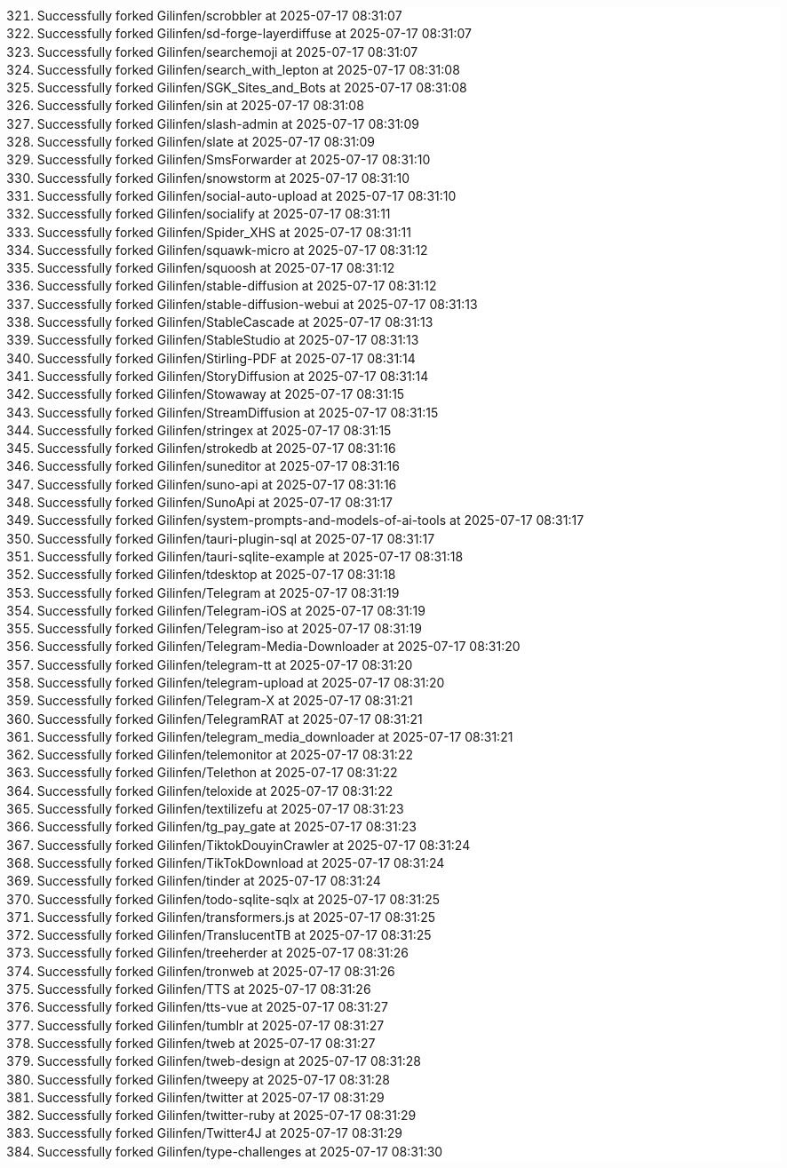 321. Successfully forked Gilinfen/scrobbler at 2025-07-17 08:31:07
322. Successfully forked Gilinfen/sd-forge-layerdiffuse at 2025-07-17 08:31:07
323. Successfully forked Gilinfen/searchemoji at 2025-07-17 08:31:07
324. Successfully forked Gilinfen/search_with_lepton at 2025-07-17 08:31:08
325. Successfully forked Gilinfen/SGK_Sites_and_Bots at 2025-07-17 08:31:08
326. Successfully forked Gilinfen/sin at 2025-07-17 08:31:08
327. Successfully forked Gilinfen/slash-admin at 2025-07-17 08:31:09
328. Successfully forked Gilinfen/slate at 2025-07-17 08:31:09
329. Successfully forked Gilinfen/SmsForwarder at 2025-07-17 08:31:10
330. Successfully forked Gilinfen/snowstorm at 2025-07-17 08:31:10
331. Successfully forked Gilinfen/social-auto-upload at 2025-07-17 08:31:10
332. Successfully forked Gilinfen/socialify at 2025-07-17 08:31:11
333. Successfully forked Gilinfen/Spider_XHS at 2025-07-17 08:31:11
334. Successfully forked Gilinfen/squawk-micro at 2025-07-17 08:31:12
335. Successfully forked Gilinfen/squoosh at 2025-07-17 08:31:12
336. Successfully forked Gilinfen/stable-diffusion at 2025-07-17 08:31:12
337. Successfully forked Gilinfen/stable-diffusion-webui at 2025-07-17 08:31:13
338. Successfully forked Gilinfen/StableCascade at 2025-07-17 08:31:13
339. Successfully forked Gilinfen/StableStudio at 2025-07-17 08:31:13
340. Successfully forked Gilinfen/Stirling-PDF at 2025-07-17 08:31:14
341. Successfully forked Gilinfen/StoryDiffusion at 2025-07-17 08:31:14
342. Successfully forked Gilinfen/Stowaway at 2025-07-17 08:31:15
343. Successfully forked Gilinfen/StreamDiffusion at 2025-07-17 08:31:15
344. Successfully forked Gilinfen/stringex at 2025-07-17 08:31:15
345. Successfully forked Gilinfen/strokedb at 2025-07-17 08:31:16
346. Successfully forked Gilinfen/suneditor at 2025-07-17 08:31:16
347. Successfully forked Gilinfen/suno-api at 2025-07-17 08:31:16
348. Successfully forked Gilinfen/SunoApi at 2025-07-17 08:31:17
349. Successfully forked Gilinfen/system-prompts-and-models-of-ai-tools at 2025-07-17 08:31:17
350. Successfully forked Gilinfen/tauri-plugin-sql at 2025-07-17 08:31:17
351. Successfully forked Gilinfen/tauri-sqlite-example at 2025-07-17 08:31:18
352. Successfully forked Gilinfen/tdesktop at 2025-07-17 08:31:18
353. Successfully forked Gilinfen/Telegram at 2025-07-17 08:31:19
354. Successfully forked Gilinfen/Telegram-iOS at 2025-07-17 08:31:19
355. Successfully forked Gilinfen/Telegram-iso at 2025-07-17 08:31:19
356. Successfully forked Gilinfen/Telegram-Media-Downloader at 2025-07-17 08:31:20
357. Successfully forked Gilinfen/telegram-tt at 2025-07-17 08:31:20
358. Successfully forked Gilinfen/telegram-upload at 2025-07-17 08:31:20
359. Successfully forked Gilinfen/Telegram-X at 2025-07-17 08:31:21
360. Successfully forked Gilinfen/TelegramRAT at 2025-07-17 08:31:21
361. Successfully forked Gilinfen/telegram_media_downloader at 2025-07-17 08:31:21
362. Successfully forked Gilinfen/telemonitor at 2025-07-17 08:31:22
363. Successfully forked Gilinfen/Telethon at 2025-07-17 08:31:22
364. Successfully forked Gilinfen/teloxide at 2025-07-17 08:31:22
365. Successfully forked Gilinfen/textilizefu at 2025-07-17 08:31:23
366. Successfully forked Gilinfen/tg_pay_gate at 2025-07-17 08:31:23
367. Successfully forked Gilinfen/TiktokDouyinCrawler at 2025-07-17 08:31:24
368. Successfully forked Gilinfen/TikTokDownload at 2025-07-17 08:31:24
369. Successfully forked Gilinfen/tinder at 2025-07-17 08:31:24
370. Successfully forked Gilinfen/todo-sqlite-sqlx at 2025-07-17 08:31:25
371. Successfully forked Gilinfen/transformers.js at 2025-07-17 08:31:25
372. Successfully forked Gilinfen/TranslucentTB at 2025-07-17 08:31:25
373. Successfully forked Gilinfen/treeherder at 2025-07-17 08:31:26
374. Successfully forked Gilinfen/tronweb at 2025-07-17 08:31:26
375. Successfully forked Gilinfen/TTS at 2025-07-17 08:31:26
376. Successfully forked Gilinfen/tts-vue at 2025-07-17 08:31:27
377. Successfully forked Gilinfen/tumblr at 2025-07-17 08:31:27
378. Successfully forked Gilinfen/tweb at 2025-07-17 08:31:27
379. Successfully forked Gilinfen/tweb-design at 2025-07-17 08:31:28
380. Successfully forked Gilinfen/tweepy at 2025-07-17 08:31:28
381. Successfully forked Gilinfen/twitter at 2025-07-17 08:31:29
382. Successfully forked Gilinfen/twitter-ruby at 2025-07-17 08:31:29
383. Successfully forked Gilinfen/Twitter4J at 2025-07-17 08:31:29
384. Successfully forked Gilinfen/type-challenges at 2025-07-17 08:31:30